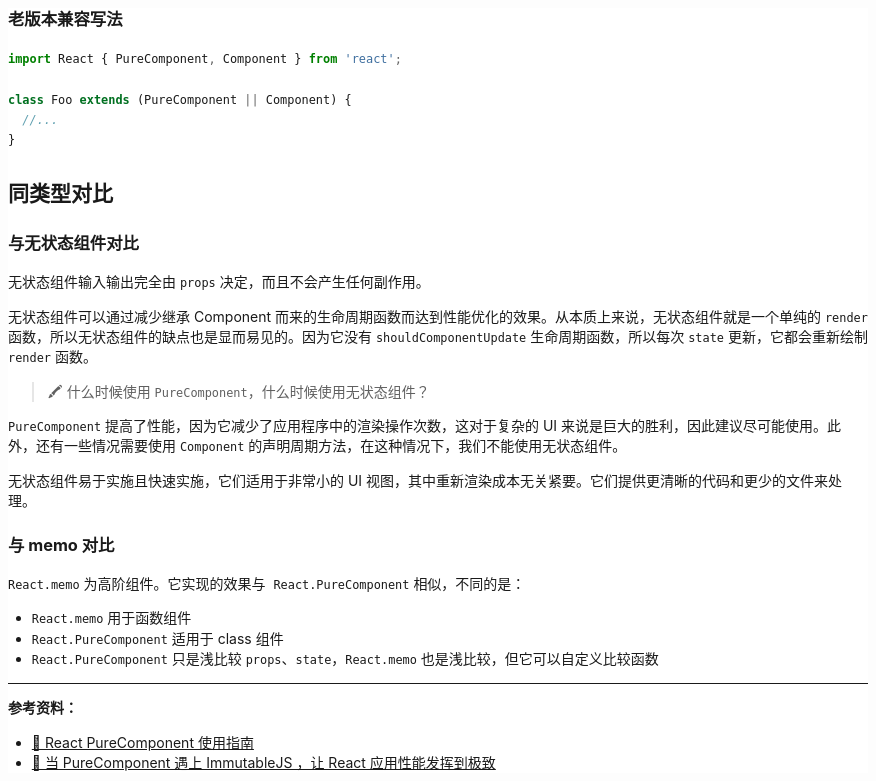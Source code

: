 ### 老版本兼容写法

```js
import React { PureComponent, Component } from 'react';

class Foo extends (PureComponent || Component) {
  //...
}
```

## 同类型对比

### 与无状态组件对比

无状态组件输入输出完全由 `props` 决定，而且不会产生任何副作用。

无状态组件可以通过减少继承 Component 而来的生命周期函数而达到性能优化的效果。从本质上来说，无状态组件就是一个单纯的 `render` 函数，所以无状态组件的缺点也是显而易见的。因为它没有 `shouldComponentUpdate` 生命周期函数，所以每次 `state` 更新，它都会重新绘制 `render` 函数。

> 🖍 什么时候使用 `PureComponent`，什么时候使用无状态组件？

`PureComponent` 提高了性能，因为它减少了应用程序中的渲染操作次数，这对于复杂的 UI 来说是巨大的胜利，因此建议尽可能使用。此外，还有一些情况需要使用 `Component` 的声明周期方法，在这种情况下，我们不能使用无状态组件。

无状态组件易于实施且快速实施，它们适用于非常小的 UI 视图，其中重新渲染成本无关紧要。它们提供更清晰的代码和更少的文件来处理。

### 与 memo 对比

`React.memo` 为高阶组件。它实现的效果与  `React.PureComponent` 相似，不同的是：

- `React.memo` 用于函数组件
- `React.PureComponent` 适用于 class 组件
- `React.PureComponent` 只是浅比较 `props`、`state`，`React.memo` 也是浅比较，但它可以自定义比较函数

---

**参考资料：**

- [📝 React PureComponent 使用指南](http://www.wulv.site/2017-05-31/react-purecomponent.html)
- [📝 当 PureComponent 遇上 ImmutableJS ，让 React 应用性能发挥到极致](http://www.wulv.site/2017-08-22/purecomponent-immutablejs.html)
